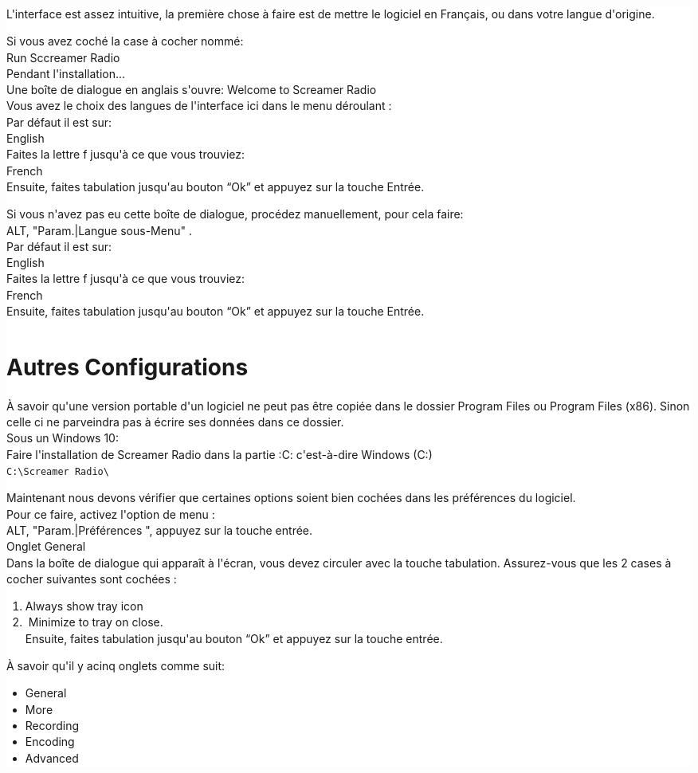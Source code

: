 L'interface est assez intuitive, la première chose à faire est de mettre le logiciel en Français, ou dans votre langue d'origine.              

Si vous avez coché la case à cocher nommé:          
Run Sccreamer Radio             
Pendant l'installation...                      
Une boîte de dialogue en anglais s'ouvre: 
Welcome to Screamer Radio              
Vous avez le choix des langues de l'interface ici dans le menu déroulant :                
Par défaut il est sur:                
English                   
Faites la lettre f jusqu'à ce que vous trouviez:                      
French            
Ensuite, faites tabulation jusqu'au bouton “Ok” et appuyez sur la touche Entrée.                   

Si vous n'avez pas eu cette boîte de dialogue, procédez manuellement, pour cela faire:                             
ALT, "Param.|Langue sous-Menu" .                     
Par défaut il est sur:                
English                   
Faites la lettre f jusqu'à ce que vous trouviez:                      
French            
Ensuite, faites tabulation jusqu'au bouton “Ok” et appuyez sur la touche Entrée.                  
 
# Autres Configurations #

À savoir qu'une version portable d'un logiciel ne peut pas être copiée dans le dossier Program Files ou Program Files (x86). Sinon celle ci ne parveindra pas à écrire ses données dans ce dossier.                     
Sous un Windows 10:                             
Faire l'installation de Screamer Radio dans la partie :C: c'est-à-dire  Windows (C:)                                  
`C:\Screamer Radio\`                               

Maintenant nous devons vérifier que certaines options soient bien cochées dans les préférences du logiciel.                        
Pour ce faire, activez l'option de menu :                     
ALT, "Param.|Préférences ", appuyez sur la touche entrée.                   
Onglet General                   
Dans la boîte de dialogue qui apparaît à l'écran, vous devez circuler avec la touche tabulation. Assurez-vous que les 2 cases à cocher suivantes sont cochées :                     


1. Always show tray icon                     
2.  Minimize to tray on close.                        
Ensuite, faites tabulation jusqu'au bouton “Ok” et appuyez sur la touche entrée.             


À savoir qu'il y acinq onglets comme suit:           


* General
* More
* Recording
* Encoding
* Advanced

